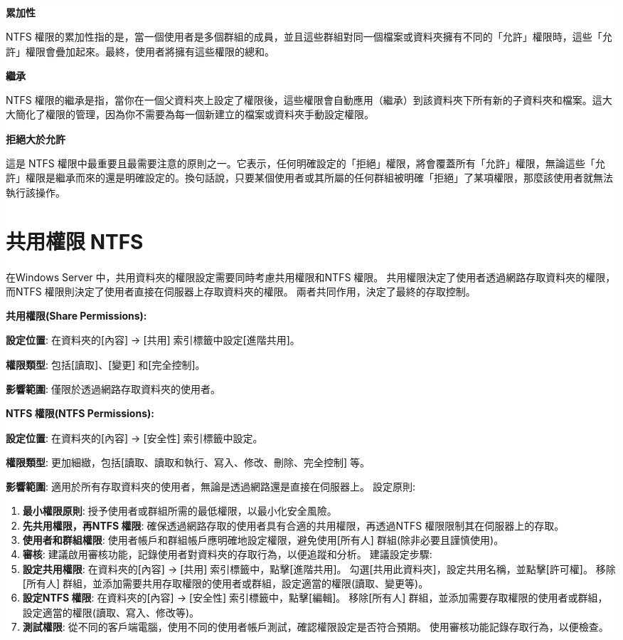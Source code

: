 **累加性**

NTFS 權限的累加性指的是，當一個使用者是多個群組的成員，並且這些群組對同一個檔案或資料夾擁有不同的「允許」權限時，這些「允許」權限會疊加起來。最終，使用者將擁有這些權限的總和。

**繼承**

NTFS 權限的繼承是指，當你在一個父資料夾上設定了權限後，這些權限會自動應用（繼承）到該資料夾下所有新的子資料夾和檔案。這大大簡化了權限的管理，因為你不需要為每一個新建立的檔案或資料夾手動設定權限。

**拒絕大於允許**

這是 NTFS 權限中最重要且最需要注意的原則之一。它表示，任何明確設定的「拒絕」權限，將會覆蓋所有「允許」權限，無論這些「允許」權限是繼承而來的還是明確設定的。換句話說，只要某個使用者或其所屬的任何群組被明確「拒絕」了某項權限，那麼該使用者就無法執行該操作。



# 共用權限 NTFS

在Windows Server 中，共用資料夾的權限設定需要同時考慮共用權限和NTFS 權限。 共用權限決定了使用者透過網路存取資料夾的權限，而NTFS 權限則決定了使用者直接在伺服器上存取資料夾的權限。 兩者共同作用，決定了最終的存取控制。

**共用權限(Share Permissions):**

**設定位置**: 在資料夾的[內容] -> [共用] 索引標籤中設定[進階共用]。

**權限類型**: 包括[讀取]、[變更] 和[完全控制]。

**影響範圍**: 僅限於透過網路存取資料夾的使用者。

**NTFS 權限(NTFS Permissions):**

**設定位置**: 在資料夾的[內容] -> [安全性] 索引標籤中設定。

**權限類型**: 更加細緻，包括[讀取、讀取和執行、寫入、修改、刪除、完全控制] 等。

**影響範圍**: 適用於所有存取資料夾的使用者，無論是透過網路還是直接在伺服器上。
設定原則:

1. **最小權限原則**:
授予使用者或群組所需的最低權限，以最小化安全風險。
2. **先共用權限，再NTFS 權限**:
確保透過網路存取的使用者具有合適的共用權限，再透過NTFS 權限限制其在伺服器上的存取。
3. **使用者和群組權限**:
使用者帳戶和群組帳戶應明確地設定權限，避免使用[所有人] 群組(除非必要且謹慎使用)。
4. **審核**:
建議啟用審核功能，記錄使用者對資料夾的存取行為，以便追蹤和分析。
建議設定步驟:
1. **設定共用權限**:
在資料夾的[內容] -> [共用] 索引標籤中，點擊[進階共用]。
勾選[共用此資料夾]，設定共用名稱，並點擊[許可權]。
移除[所有人] 群組，並添加需要共用存取權限的使用者或群組，設定適當的權限(讀取、變更等)。
2. **設定NTFS 權限**:
在資料夾的[內容] -> [安全性] 索引標籤中，點擊[編輯]。
移除[所有人] 群組，並添加需要存取權限的使用者或群組，設定適當的權限(讀取、寫入、修改等)。
3. **測試權限**:
從不同的客戶端電腦，使用不同的使用者帳戶測試，確認權限設定是否符合預期。
使用審核功能記錄存取行為，以便檢查。
